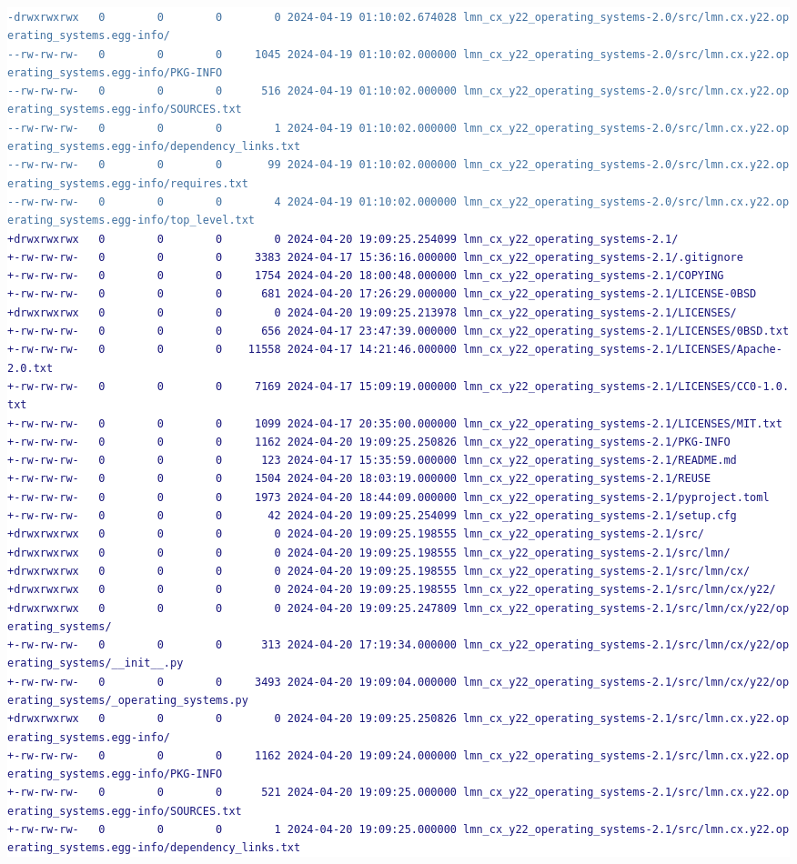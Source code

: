 ```diff
-drwxrwxrwx   0        0        0        0 2024-04-19 01:10:02.674028 lmn_cx_y22_operating_systems-2.0/src/lmn.cx.y22.operating_systems.egg-info/
--rw-rw-rw-   0        0        0     1045 2024-04-19 01:10:02.000000 lmn_cx_y22_operating_systems-2.0/src/lmn.cx.y22.operating_systems.egg-info/PKG-INFO
--rw-rw-rw-   0        0        0      516 2024-04-19 01:10:02.000000 lmn_cx_y22_operating_systems-2.0/src/lmn.cx.y22.operating_systems.egg-info/SOURCES.txt
--rw-rw-rw-   0        0        0        1 2024-04-19 01:10:02.000000 lmn_cx_y22_operating_systems-2.0/src/lmn.cx.y22.operating_systems.egg-info/dependency_links.txt
--rw-rw-rw-   0        0        0       99 2024-04-19 01:10:02.000000 lmn_cx_y22_operating_systems-2.0/src/lmn.cx.y22.operating_systems.egg-info/requires.txt
--rw-rw-rw-   0        0        0        4 2024-04-19 01:10:02.000000 lmn_cx_y22_operating_systems-2.0/src/lmn.cx.y22.operating_systems.egg-info/top_level.txt
+drwxrwxrwx   0        0        0        0 2024-04-20 19:09:25.254099 lmn_cx_y22_operating_systems-2.1/
+-rw-rw-rw-   0        0        0     3383 2024-04-17 15:36:16.000000 lmn_cx_y22_operating_systems-2.1/.gitignore
+-rw-rw-rw-   0        0        0     1754 2024-04-20 18:00:48.000000 lmn_cx_y22_operating_systems-2.1/COPYING
+-rw-rw-rw-   0        0        0      681 2024-04-20 17:26:29.000000 lmn_cx_y22_operating_systems-2.1/LICENSE-0BSD
+drwxrwxrwx   0        0        0        0 2024-04-20 19:09:25.213978 lmn_cx_y22_operating_systems-2.1/LICENSES/
+-rw-rw-rw-   0        0        0      656 2024-04-17 23:47:39.000000 lmn_cx_y22_operating_systems-2.1/LICENSES/0BSD.txt
+-rw-rw-rw-   0        0        0    11558 2024-04-17 14:21:46.000000 lmn_cx_y22_operating_systems-2.1/LICENSES/Apache-2.0.txt
+-rw-rw-rw-   0        0        0     7169 2024-04-17 15:09:19.000000 lmn_cx_y22_operating_systems-2.1/LICENSES/CC0-1.0.txt
+-rw-rw-rw-   0        0        0     1099 2024-04-17 20:35:00.000000 lmn_cx_y22_operating_systems-2.1/LICENSES/MIT.txt
+-rw-rw-rw-   0        0        0     1162 2024-04-20 19:09:25.250826 lmn_cx_y22_operating_systems-2.1/PKG-INFO
+-rw-rw-rw-   0        0        0      123 2024-04-17 15:35:59.000000 lmn_cx_y22_operating_systems-2.1/README.md
+-rw-rw-rw-   0        0        0     1504 2024-04-20 18:03:19.000000 lmn_cx_y22_operating_systems-2.1/REUSE
+-rw-rw-rw-   0        0        0     1973 2024-04-20 18:44:09.000000 lmn_cx_y22_operating_systems-2.1/pyproject.toml
+-rw-rw-rw-   0        0        0       42 2024-04-20 19:09:25.254099 lmn_cx_y22_operating_systems-2.1/setup.cfg
+drwxrwxrwx   0        0        0        0 2024-04-20 19:09:25.198555 lmn_cx_y22_operating_systems-2.1/src/
+drwxrwxrwx   0        0        0        0 2024-04-20 19:09:25.198555 lmn_cx_y22_operating_systems-2.1/src/lmn/
+drwxrwxrwx   0        0        0        0 2024-04-20 19:09:25.198555 lmn_cx_y22_operating_systems-2.1/src/lmn/cx/
+drwxrwxrwx   0        0        0        0 2024-04-20 19:09:25.198555 lmn_cx_y22_operating_systems-2.1/src/lmn/cx/y22/
+drwxrwxrwx   0        0        0        0 2024-04-20 19:09:25.247809 lmn_cx_y22_operating_systems-2.1/src/lmn/cx/y22/operating_systems/
+-rw-rw-rw-   0        0        0      313 2024-04-20 17:19:34.000000 lmn_cx_y22_operating_systems-2.1/src/lmn/cx/y22/operating_systems/__init__.py
+-rw-rw-rw-   0        0        0     3493 2024-04-20 19:09:04.000000 lmn_cx_y22_operating_systems-2.1/src/lmn/cx/y22/operating_systems/_operating_systems.py
+drwxrwxrwx   0        0        0        0 2024-04-20 19:09:25.250826 lmn_cx_y22_operating_systems-2.1/src/lmn.cx.y22.operating_systems.egg-info/
+-rw-rw-rw-   0        0        0     1162 2024-04-20 19:09:24.000000 lmn_cx_y22_operating_systems-2.1/src/lmn.cx.y22.operating_systems.egg-info/PKG-INFO
+-rw-rw-rw-   0        0        0      521 2024-04-20 19:09:25.000000 lmn_cx_y22_operating_systems-2.1/src/lmn.cx.y22.operating_systems.egg-info/SOURCES.txt
+-rw-rw-rw-   0        0        0        1 2024-04-20 19:09:25.000000 lmn_cx_y22_operating_systems-2.1/src/lmn.cx.y22.operating_systems.egg-info/dependency_links.txt
```